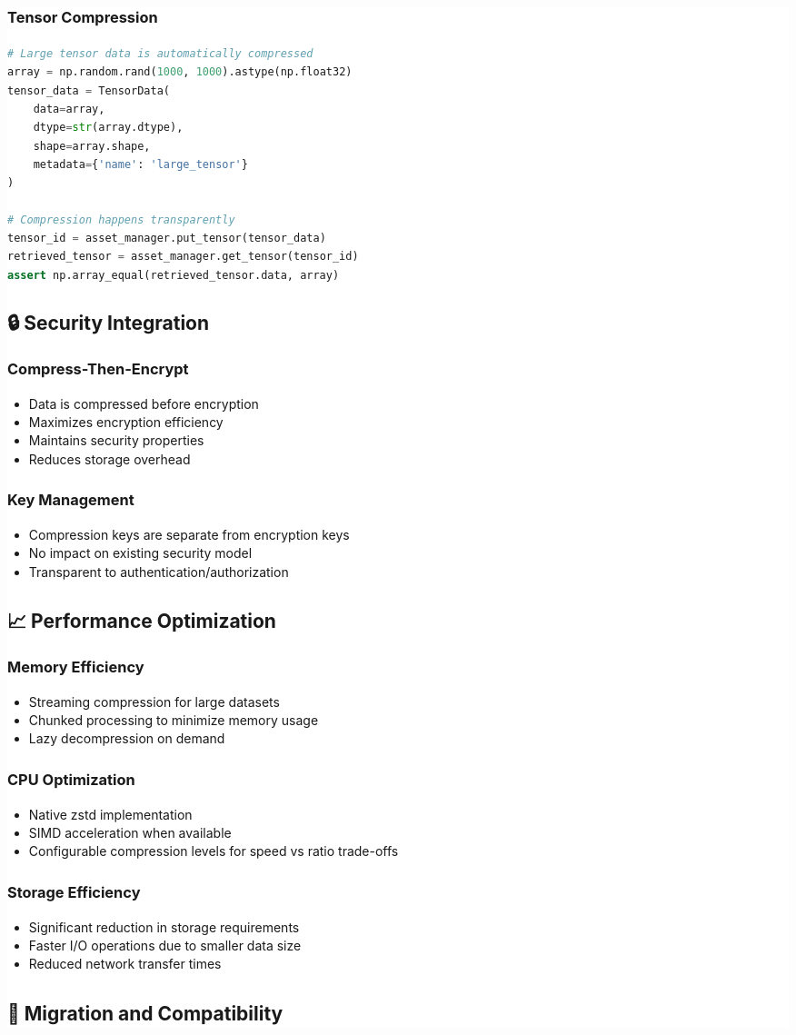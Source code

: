 ### **Tensor Compression**

```python
# Large tensor data is automatically compressed
array = np.random.rand(1000, 1000).astype(np.float32)
tensor_data = TensorData(
    data=array,
    dtype=str(array.dtype),
    shape=array.shape,
    metadata={'name': 'large_tensor'}
)

# Compression happens transparently
tensor_id = asset_manager.put_tensor(tensor_data)
retrieved_tensor = asset_manager.get_tensor(tensor_id)
assert np.array_equal(retrieved_tensor.data, array)
```

## 🔒 **Security Integration**

### **Compress-Then-Encrypt**
- Data is compressed before encryption
- Maximizes encryption efficiency
- Maintains security properties
- Reduces storage overhead

### **Key Management**
- Compression keys are separate from encryption keys
- No impact on existing security model
- Transparent to authentication/authorization

## 📈 **Performance Optimization**

### **Memory Efficiency**
- Streaming compression for large datasets
- Chunked processing to minimize memory usage
- Lazy decompression on demand

### **CPU Optimization**
- Native zstd implementation
- SIMD acceleration when available
- Configurable compression levels for speed vs ratio trade-offs

### **Storage Efficiency**
- Significant reduction in storage requirements
- Faster I/O operations due to smaller data size
- Reduced network transfer times

## 🔄 **Migration and Compatibility**
